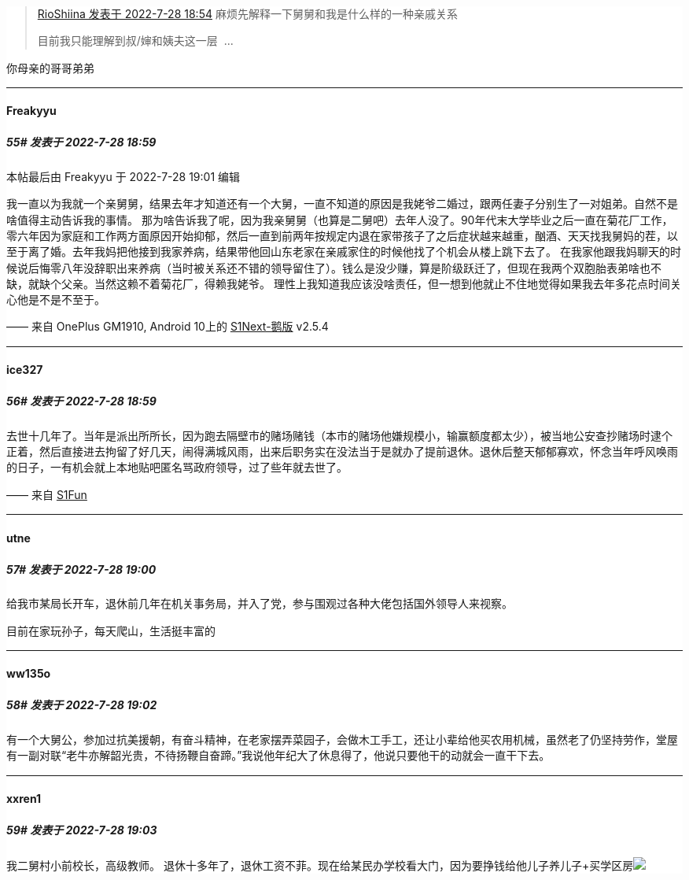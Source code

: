 <blockquote><a href="httphttps://bbs.saraba1st.com/2b/forum.php?mod=redirect&amp;goto=findpost&amp;pid=56840973&amp;ptid=2084014" target="_blank">RioShiina 发表于 2022-7-28 18:54</a>
麻烦先解释一下舅舅和我是什么样的一种亲戚关系

目前我只能理解到叔/婶和姨夫这一层  ...</blockquote>你母亲的哥哥弟弟

*****

####  Freakyyu  
##### 55#       发表于 2022-7-28 18:59

 本帖最后由 Freakyyu 于 2022-7-28 19:01 编辑 

我一直以为我就一个亲舅舅，结果去年才知道还有一个大舅，一直不知道的原因是我姥爷二婚过，跟两任妻子分别生了一对姐弟。自然不是啥值得主动告诉我的事情。
那为啥告诉我了呢，因为我亲舅舅（也算是二舅吧）去年人没了。90年代末大学毕业之后一直在菊花厂工作，零六年因为家庭和工作两方面原因开始抑郁，然后一直到前两年按规定内退在家带孩子了之后症状越来越重，酗酒、天天找我舅妈的茬，以至于离了婚。去年我妈把他接到我家养病，结果带他回山东老家在亲戚家住的时候他找了个机会从楼上跳下去了。
在我家他跟我妈聊天的时候说后悔零八年没辞职出来养病（当时被关系还不错的领导留住了）。钱么是没少赚，算是阶级跃迁了，但现在我两个双胞胎表弟啥也不缺，就缺个父亲。当然这赖不着菊花厂，得赖我姥爷。
理性上我知道我应该没啥责任，但一想到他就止不住地觉得如果我去年多花点时间关心他是不是不至于。

—— 来自 OnePlus GM1910, Android 10上的 [S1Next-鹅版](https://github.com/ykrank/S1-Next/releases) v2.5.4

*****

####  ice327  
##### 56#       发表于 2022-7-28 18:59

去世十几年了。当年是派出所所长，因为跑去隔壁市的赌场赌钱（本市的赌场他嫌规模小，输赢额度都太少），被当地公安查抄赌场时逮个正着，然后直接进去拘留了好几天，闹得满城风雨，出来后职务实在没法当于是就办了提前退休。退休后整天郁郁寡欢，怀念当年呼风唤雨的日子，一有机会就上本地贴吧匿名骂政府领导，过了些年就去世了。

—— 来自 [S1Fun](https://s1fun.koalcat.com)

*****

####  utne  
##### 57#       发表于 2022-7-28 19:00

给我市某局长开车，退休前几年在机关事务局，并入了党，参与围观过各种大佬包括国外领导人来视察。

目前在家玩孙子，每天爬山，生活挺丰富的

*****

####  ww135o  
##### 58#       发表于 2022-7-28 19:02

有一个大舅公，参加过抗美援朝，有奋斗精神，在老家摆弄菜园子，会做木工手工，还让小辈给他买农用机械，虽然老了仍坚持劳作，堂屋有一副对联“老牛亦解韶光贵，不待扬鞭自奋蹄。”我说他年纪大了休息得了，他说只要他干的动就会一直干下去。

*****

####  xxren1  
##### 59#       发表于 2022-7-28 19:03

我二舅村小前校长，高级教师。
退休十多年了，退休工资不菲。现在给某民办学校看大门，因为要挣钱给他儿子养儿子+买学区房<img src="https://static.saraba1st.com/image/smiley/face2017/001.png" referrerpolicy="no-referrer">
